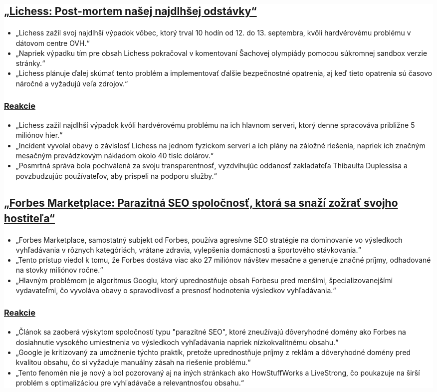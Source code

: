 ## [„Lichess: Post-mortem našej najdlhšej odstávky“](https://lichess.org/@/Lichess/blog/post-mortem-of-our-longest-downtime/XAgG7jbd)

- „Lichess zažil svoj najdlhší výpadok vôbec, ktorý trval 10 hodín od 12. do 13. septembra, kvôli hardvérovému problému v dátovom centre OVH.“
- „Napriek výpadku tím pre obsah Lichess pokračoval v komentovaní Šachovej olympiády pomocou súkromnej sandbox verzie stránky.“
- „Lichess plánuje ďalej skúmať tento problém a implementovať ďalšie bezpečnostné opatrenia, aj keď tieto opatrenia sú časovo náročné a vyžadujú veľa zdrojov.“

### [Reakcie](https://news.ycombinator.com/item?id=41586579)

- „Lichess zažil najdlhší výpadok kvôli hardvérovému problému na ich hlavnom serveri, ktorý denne spracováva približne 5 miliónov hier.“
- „Incident vyvolal obavy o závislosť Lichess na jednom fyzickom serveri a ich plány na záložné riešenia, napriek ich značným mesačným prevádzkovým nákladom okolo 40 tisíc dolárov.“
- „Posmrtná správa bola pochválená za svoju transparentnosť, vyzdvihujúc oddanosť zakladateľa Thibaulta Duplessisa a povzbudzujúc používateľov, aby prispeli na podporu služby.“

## [„Forbes Marketplace: Parazitná SEO spoločnosť, ktorá sa snaží zožrať svojho hostiteľa“](https://larslofgren.com/forbes-marketplace/)

- „Forbes Marketplace, samostatný subjekt od Forbes, používa agresívne SEO stratégie na dominovanie vo výsledkoch vyhľadávania v rôznych kategóriách, vrátane zdravia, vylepšenia domácnosti a športového stávkovania.“
- „Tento prístup viedol k tomu, že Forbes dostáva viac ako 27 miliónov návštev mesačne a generuje značné príjmy, odhadované na stovky miliónov ročne.“
- „Hlavným problémom je algoritmus Googlu, ktorý uprednostňuje obsah Forbesu pred menšími, špecializovanejšími vydavateľmi, čo vyvoláva obavy o spravodlivosť a presnosť hodnotenia výsledkov vyhľadávania.“

### [Reakcie](https://news.ycombinator.com/item?id=41590466)

- „Článok sa zaoberá výskytom spoločností typu "parazitné SEO", ktoré zneužívajú dôveryhodné domény ako Forbes na dosiahnutie vysokého umiestnenia vo výsledkoch vyhľadávania napriek nízkokvalitnému obsahu.“
- „Google je kritizovaný za umožnenie týchto praktík, pretože uprednostňuje príjmy z reklám a dôveryhodné domény pred kvalitou obsahu, čo si vyžaduje manuálny zásah na riešenie problému.“
- „Tento fenomén nie je nový a bol pozorovaný aj na iných stránkach ako HowStuffWorks a LiveStrong, čo poukazuje na širší problém s optimalizáciou pre vyhľadávače a relevantnosťou obsahu.“

<head>
  <meta property="og:title" content="„Comic Mono“" />
  <meta property="og:type" content="website" />
  <meta property="og:image" content="https://og.cho.sh/api/og/?title=%E2%80%9EComic%20Mono%E2%80%9C&subheading=%C5%A1tvrtok%2019.%20septembra%202024%3A%20Hacker%20News%20Zhrnutie" />
</head>
